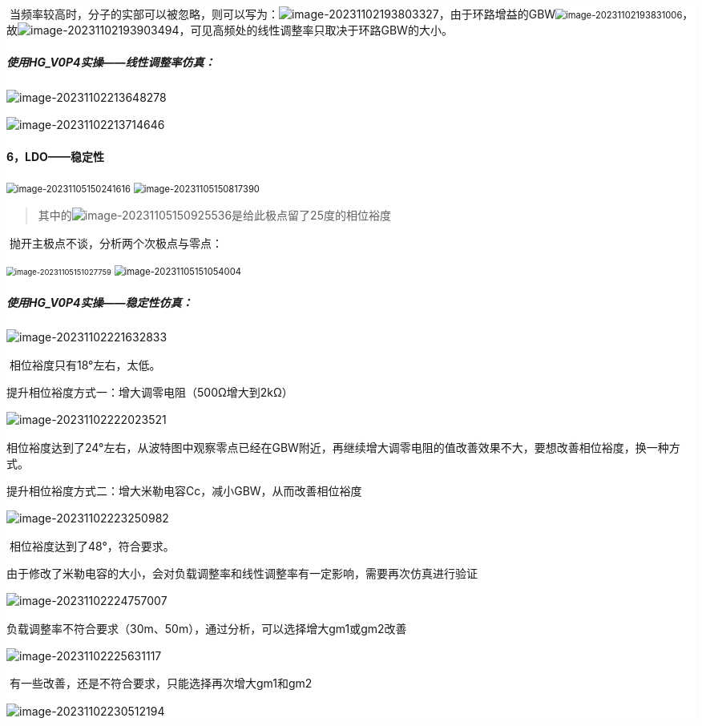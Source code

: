 ​		当频率较高时，分子的实部可以被忽略，则可以写为：![image-20231102193803327](C:\Users\张云鑫\AppData\Roaming\Typora\typora-user-images\image-20231102193803327.png)，由于环路增益的GBW<img src="C:\Users\张云鑫\AppData\Roaming\Typora\typora-user-images\image-20231102193831006.png" alt="image-20231102193831006" style="zoom:80%;" />，故![image-20231102193903494](C:\Users\张云鑫\AppData\Roaming\Typora\typora-user-images\image-20231102193903494.png)，可见高频处的线性调整率只取决于环路GBW的大小。

##### 使用HG_V0P4实操——线性调整率仿真：

![image-20231102213648278](C:\Users\张云鑫\AppData\Roaming\Typora\typora-user-images\image-20231102213648278.png)

![image-20231102213714646](C:\Users\张云鑫\AppData\Roaming\Typora\typora-user-images\image-20231102213714646.png)



#### 6，LDO——稳定性

<img src="C:\Users\张云鑫\AppData\Roaming\Typora\typora-user-images\image-20231105150241616.png" alt="image-20231105150241616" style="zoom:80%;" />

<img src="C:\Users\张云鑫\AppData\Roaming\Typora\typora-user-images\image-20231105150817390.png" alt="image-20231105150817390" style="zoom: 80%;" />

> 其中的![image-20231105150925536](C:\Users\张云鑫\AppData\Roaming\Typora\typora-user-images\image-20231105150925536.png)是给此极点留了25度的相位裕度

​		抛开主极点不谈，分析两个次极点与零点：

<img src="C:\Users\张云鑫\AppData\Roaming\Typora\typora-user-images\image-20231105151027759.png" alt="image-20231105151027759" style="zoom:67%;" />

<img src="C:\Users\张云鑫\AppData\Roaming\Typora\typora-user-images\image-20231105151054004.png" alt="image-20231105151054004" style="zoom:80%;" />

##### 使用HG_V0P4实操——稳定性仿真：

![image-20231102221632833](C:\Users\张云鑫\AppData\Roaming\Typora\typora-user-images\image-20231102221632833.png)

​		相位裕度只有18°左右，太低。

提升相位裕度方式一：增大调零电阻（500Ω增大到2kΩ）

![image-20231102222023521](C:\Users\张云鑫\AppData\Roaming\Typora\typora-user-images\image-20231102222023521.png)

​		相位裕度达到了24°左右，从波特图中观察零点已经在GBW附近，再继续增大调零电阻的值改善效果不大，要想改善相位裕度，换一种方式。

提升相位裕度方式二：增大米勒电容Cc，减小GBW，从而改善相位裕度

![image-20231102223250982](C:\Users\张云鑫\AppData\Roaming\Typora\typora-user-images\image-20231102223250982.png)

​		相位裕度达到了48°，符合要求。

​		由于修改了米勒电容的大小，会对负载调整率和线性调整率有一定影响，需要再次仿真进行验证

![image-20231102224757007](C:\Users\张云鑫\AppData\Roaming\Typora\typora-user-images\image-20231102224757007.png)

​		负载调整率不符合要求（30m、50m），通过分析，可以选择增大gm1或gm2改善

![image-20231102225631117](C:\Users\张云鑫\AppData\Roaming\Typora\typora-user-images\image-20231102225631117.png)

​		有一些改善，还是不符合要求，只能选择再次增大gm1和gm2

![image-20231102230512194](C:\Users\张云鑫\AppData\Roaming\Typora\typora-user-images\image-20231102230512194.png)
